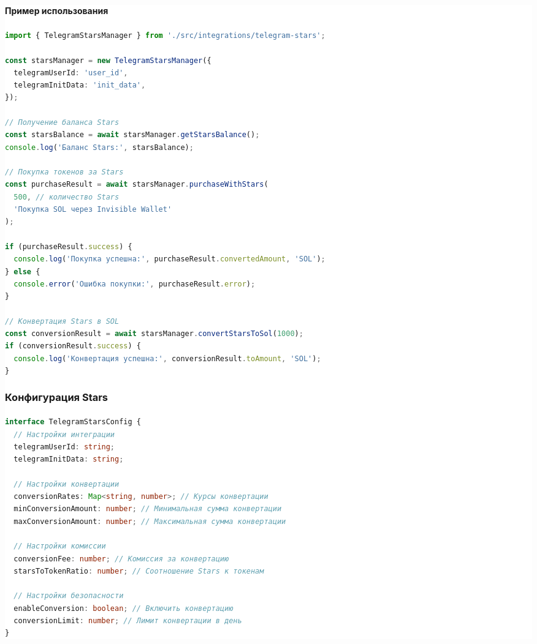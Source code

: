 #### Пример использования

```typescript
import { TelegramStarsManager } from './src/integrations/telegram-stars';

const starsManager = new TelegramStarsManager({
  telegramUserId: 'user_id',
  telegramInitData: 'init_data',
});

// Получение баланса Stars
const starsBalance = await starsManager.getStarsBalance();
console.log('Баланс Stars:', starsBalance);

// Покупка токенов за Stars
const purchaseResult = await starsManager.purchaseWithStars(
  500, // количество Stars
  'Покупка SOL через Invisible Wallet'
);

if (purchaseResult.success) {
  console.log('Покупка успешна:', purchaseResult.convertedAmount, 'SOL');
} else {
  console.error('Ошибка покупки:', purchaseResult.error);
}

// Конвертация Stars в SOL
const conversionResult = await starsManager.convertStarsToSol(1000);
if (conversionResult.success) {
  console.log('Конвертация успешна:', conversionResult.toAmount, 'SOL');
}
```

### Конфигурация Stars

```typescript
interface TelegramStarsConfig {
  // Настройки интеграции
  telegramUserId: string;
  telegramInitData: string;
  
  // Настройки конвертации
  conversionRates: Map<string, number>; // Курсы конвертации
  minConversionAmount: number; // Минимальная сумма конвертации
  maxConversionAmount: number; // Максимальная сумма конвертации
  
  // Настройки комиссии
  conversionFee: number; // Комиссия за конвертацию
  starsToTokenRatio: number; // Соотношение Stars к токенам
  
  // Настройки безопасности
  enableConversion: boolean; // Включить конвертацию
  conversionLimit: number; // Лимит конвертации в день
}
```
